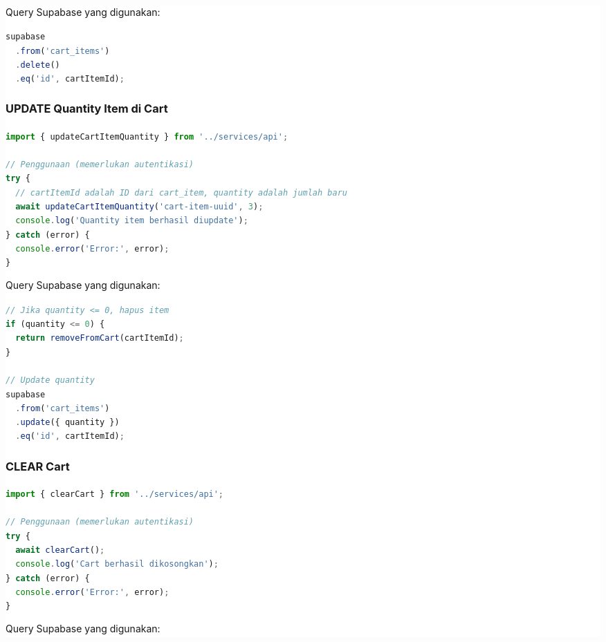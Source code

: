 Query Supabase yang digunakan:

```javascript
supabase
  .from('cart_items')
  .delete()
  .eq('id', cartItemId);
```

### UPDATE Quantity Item di Cart

```javascript
import { updateCartItemQuantity } from '../services/api';

// Penggunaan (memerlukan autentikasi)
try {
  // cartItemId adalah ID dari cart_item, quantity adalah jumlah baru
  await updateCartItemQuantity('cart-item-uuid', 3);
  console.log('Quantity item berhasil diupdate');
} catch (error) {
  console.error('Error:', error);
}
```

Query Supabase yang digunakan:

```javascript
// Jika quantity <= 0, hapus item
if (quantity <= 0) {
  return removeFromCart(cartItemId);
}

// Update quantity
supabase
  .from('cart_items')
  .update({ quantity })
  .eq('id', cartItemId);
```

### CLEAR Cart

```javascript
import { clearCart } from '../services/api';

// Penggunaan (memerlukan autentikasi)
try {
  await clearCart();
  console.log('Cart berhasil dikosongkan');
} catch (error) {
  console.error('Error:', error);
}
```

Query Supabase yang digunakan:
